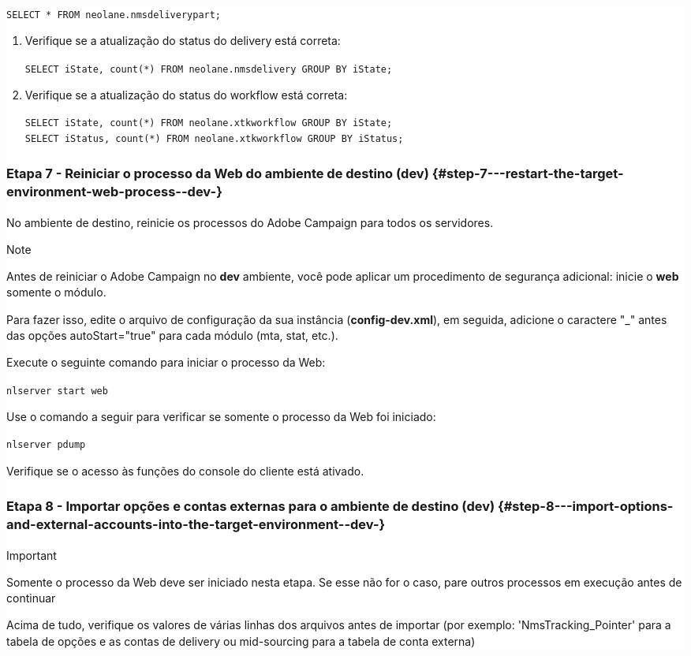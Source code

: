    ```
   SELECT * FROM neolane.nmsdeliverypart;
   ```

1. Verifique se a atualização do status do delivery está correta:

   ```
   SELECT iState, count(*) FROM neolane.nmsdelivery GROUP BY iState;
   ```

1. Verifique se a atualização do status do workflow está correta:

   ```
   SELECT iState, count(*) FROM neolane.xtkworkflow GROUP BY iState;
   SELECT iStatus, count(*) FROM neolane.xtkworkflow GROUP BY iStatus;
   ```

### Etapa 7 - Reiniciar o processo da Web do ambiente de destino (dev) {#step-7---restart-the-target-environment-web-process--dev-}

No ambiente de destino, reinicie os processos do Adobe Campaign para todos os servidores.

>[!NOTE]
>
>Antes de reiniciar o Adobe Campaign no **dev** ambiente, você pode aplicar um procedimento de segurança adicional: inicie o **web** somente o módulo.
>  
>Para fazer isso, edite o arquivo de configuração da sua instância (**config-dev.xml**), em seguida, adicione o caractere &quot;_&quot; antes das opções autoStart=&quot;true&quot; para cada módulo (mta, stat, etc.).

Execute o seguinte comando para iniciar o processo da Web:

```
nlserver start web
```

Use o comando a seguir para verificar se somente o processo da Web foi iniciado:

```
nlserver pdump
```

Verifique se o acesso às funções do console do cliente está ativado.

### Etapa 8 - Importar opções e contas externas para o ambiente de destino (dev) {#step-8---import-options-and-external-accounts-into-the-target-environment--dev-}

>[!IMPORTANT]
>
>Somente o processo da Web deve ser iniciado nesta etapa. Se esse não for o caso, pare outros processos em execução antes de continuar

Acima de tudo, verifique os valores de várias linhas dos arquivos antes de importar (por exemplo: &#39;NmsTracking_Pointer&#39; para a tabela de opções e as contas de delivery ou mid-sourcing para a tabela de conta externa)
